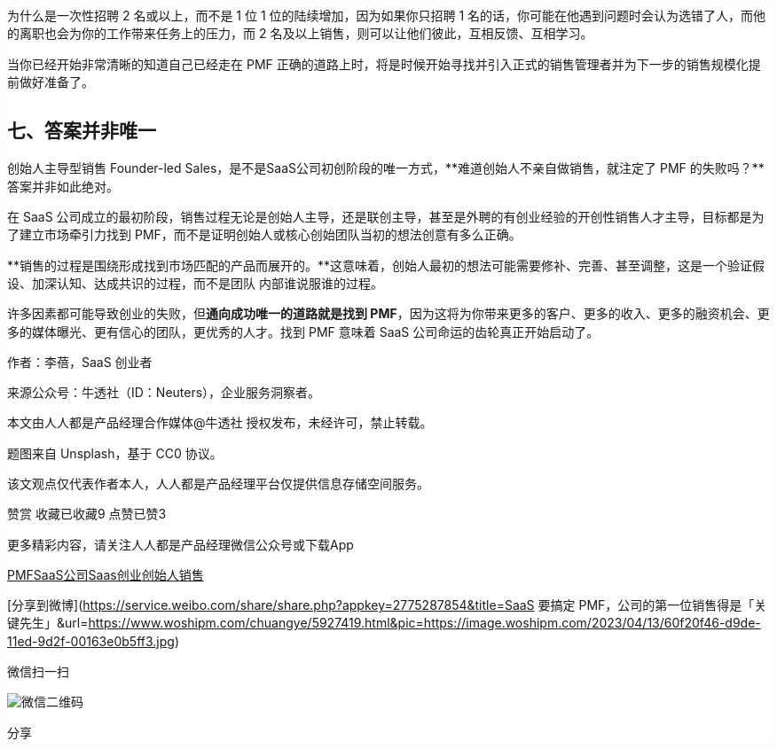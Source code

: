 为什么是一次性招聘 2 名或以上，而不是 1 位 1 位的陆续增加，因为如果你只招聘 1 名的话，你可能在他遇到问题时会认为选错了人，而他的离职也会为你的工作带来任务上的压力，而 2 名及以上销售，则可以让他们彼此，互相反馈、互相学习。

当你已经开始非常清晰的知道自己已经走在 PMF 正确的道路上时，将是时候开始寻找并引入正式的销售管理者并为下一步的销售规模化提前做好准备了。

## 七、答案并非唯一

创始人主导型销售 Founder-led Sales，是不是SaaS公司初创阶段的唯一方式，**难道创始人不亲自做销售，就注定了 PMF 的失败吗？**答案并非如此绝对。

在 SaaS 公司成立的最初阶段，销售过程无论是创始人主导，还是联创主导，甚至是外聘的有创业经验的开创性销售人才主导，目标都是为了建立市场牵引力找到 PMF，而不是证明创始人或核心创始团队当初的想法创意有多么正确。

**销售的过程是围绕形成找到市场匹配的产品而展开的。**这意味着，创始人最初的想法可能需要修补、完善、甚至调整，这是一个验证假设、加深认知、达成共识的过程，而不是团队 内部谁说服谁的过程。

许多因素都可能导致创业的失败，但**通向成功唯一的道路就是找到 PMF**，因为这将为你带来更多的客户、更多的收入、更多的融资机会、更多的媒体曝光、更有信心的团队，更优秀的人才。找到 PMF 意味着 SaaS 公司命运的齿轮真正开始启动了。

作者：李蓓，SaaS 创业者

来源公众号：牛透社（ID：Neuters），企业服务洞察者。

本文由人人都是产品经理合作媒体@牛透社 授权发布，未经许可，禁止转载。

题图来自 Unsplash，基于 CC0 协议。

该文观点仅代表作者本人，人人都是产品经理平台仅提供信息存储空间服务。

赞赏 收藏已收藏9 点赞已赞3

更多精彩内容，请关注人人都是产品经理微信公众号或下载App

[PMF](https://www.woshipm.com/tag/pmf)[SaaS公司](https://www.woshipm.com/tag/saas%e5%85%ac%e5%8f%b8)[Saas创业](https://www.woshipm.com/tag/saas%e5%88%9b%e4%b8%9a)[创始人](https://www.woshipm.com/tag/%e5%88%9b%e5%a7%8b%e4%ba%ba)[销售](https://www.woshipm.com/tag/%e9%94%80%e5%94%ae)

[分享到微博](https://service.weibo.com/share/share.php?appkey=2775287854&title=SaaS 要搞定 PMF，公司的第一位销售得是「关键先生」&url=https://www.woshipm.com/chuangye/5927419.html&pic=https://image.woshipm.com/2023/04/13/60f20f46-d9de-11ed-9d2f-00163e0b5ff3.jpg)

微信扫一扫

![微信二维码](https://api.pwmqr.com/qrcode/create/?url=https://www.woshipm.com/chuangye/5927419.html)

分享